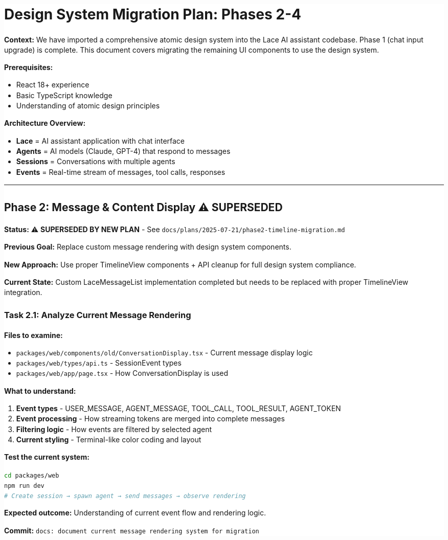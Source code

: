 # Design System Migration Plan: Phases 2-4

**Context:** We have imported a comprehensive atomic design system into the Lace AI assistant codebase. Phase 1 (chat input upgrade) is complete. This document covers migrating the remaining UI components to use the design system.

**Prerequisites:**
- React 18+ experience
- Basic TypeScript knowledge  
- Understanding of atomic design principles

**Architecture Overview:**
- **Lace** = AI assistant application with chat interface
- **Agents** = AI models (Claude, GPT-4) that respond to messages
- **Sessions** = Conversations with multiple agents
- **Events** = Real-time stream of messages, tool calls, responses

---

## Phase 2: Message & Content Display ⚠️ SUPERSEDED

**Status:** ⚠️ **SUPERSEDED BY NEW PLAN** - See `docs/plans/2025-07-21/phase2-timeline-migration.md`

**Previous Goal:** Replace custom message rendering with design system components.

**New Approach:** Use proper TimelineView components + API cleanup for full design system compliance.

**Current State:** Custom LaceMessageList implementation completed but needs to be replaced with proper TimelineView integration.

### Task 2.1: Analyze Current Message Rendering

**Files to examine:**
- `packages/web/components/old/ConversationDisplay.tsx` - Current message display logic
- `packages/web/types/api.ts` - SessionEvent types
- `packages/web/app/page.tsx` - How ConversationDisplay is used

**What to understand:**
1. **Event types** - USER_MESSAGE, AGENT_MESSAGE, TOOL_CALL, TOOL_RESULT, AGENT_TOKEN
2. **Event processing** - How streaming tokens are merged into complete messages
3. **Filtering logic** - How events are filtered by selected agent
4. **Current styling** - Terminal-like color coding and layout

**Test the current system:**
```bash
cd packages/web
npm run dev
# Create session → spawn agent → send messages → observe rendering
```

**Expected outcome:** Understanding of current event flow and rendering logic.

**Commit:** `docs: document current message rendering system for migration`

